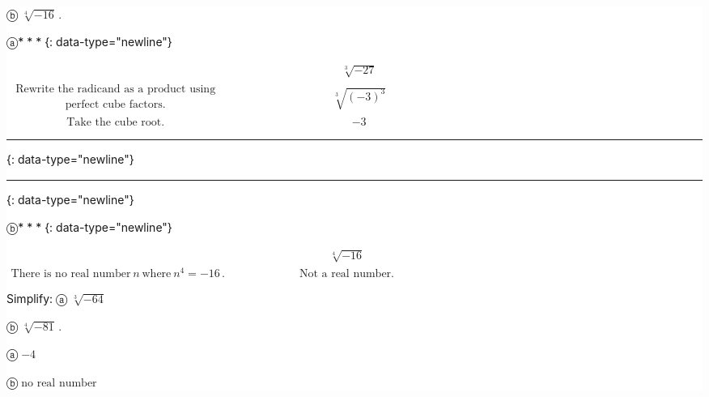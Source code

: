  <span class="token">ⓑ</span> <math xmlns="http://www.w3.org/1998/Math/MathML"><mrow><mroot><mrow><mn>−16</mn></mrow><mn>4</mn></mroot><mo>.</mo></mrow></math>

</div>
<div data-type="solution" class="solution" markdown="1">
<span class="token">ⓐ</span>* * *
{: data-type="newline"}

 <math xmlns="http://www.w3.org/1998/Math/MathML"><mrow><mtable><mtr><mtd /><mtd /><mtd /><mtd columnalign="center"><mspace width="7.5em" /><mroot><mrow><mn>−27</mn></mrow><mn>3</mn></mroot></mtd></mtr><mtr><mtd columnalign="left"><mtable><mtr><mtd columnalign="left"><mtext>Rewrite the radicand as a product using</mtext></mtd></mtr><mtr><mtd columnalign="left"><mtext>perfect cube factors.</mtext></mtd></mtr></mtable></mtd><mtd /><mtd /><mtd columnalign="center"><mspace width="7.5em" /><mroot><mrow><msup><mrow><mrow><mo>(</mo><mrow><mn>−3</mn></mrow><mo>)</mo></mrow></mrow><mn>3</mn></msup></mrow><mn>3</mn></mroot></mtd></mtr><mtr><mtd columnalign="left"><mtext>Take the cube root.</mtext></mtd><mtd /><mtd /><mtd columnalign="center"><mspace width="7.5em" /><mn>−3</mn></mtd></mtr></mtable></mrow></math>

* * *
{: data-type="newline"}

* * *
{: data-type="newline"}

 <span class="token">ⓑ</span>* * *
{: data-type="newline"}

 <math xmlns="http://www.w3.org/1998/Math/MathML"><mrow><mtable><mtr><mtd /><mtd /><mtd /><mtd columnalign="center"><mspace width="4em" /><mroot><mrow><mn>−16</mn></mrow><mn>4</mn></mroot></mtd></mtr><mtr><mtd columnalign="left"><mtext>There is no real number</mtext><mspace width="0.2em" /><mi>n</mi><mspace width="0.2em" /><mtext>where</mtext><mspace width="0.2em" /><msup><mi>n</mi><mn>4</mn></msup><mo>=</mo><mn>−16</mn><mo>.</mo></mtd><mtd /><mtd /><mtd columnalign="center"><mspace width="4em" /><mtext>Not a real number.</mtext></mtd></mtr></mtable></mrow></math>

</div>
</div>
</div>

<div data-type="note" class="note try">
<div data-type="exercise" class="exercise">
<div data-type="problem" class="problem" markdown="1">
Simplify: <span class="token">ⓐ</span> <math xmlns="http://www.w3.org/1998/Math/MathML"><mrow><mroot><mrow><mn>−64</mn></mrow><mn>3</mn></mroot></mrow></math>

 <span class="token">ⓑ</span> <math xmlns="http://www.w3.org/1998/Math/MathML"><mrow><mroot><mrow><mn>−81</mn></mrow><mn>4</mn></mroot><mo>.</mo></mrow></math>

</div>
<div data-type="solution" class="solution" markdown="1">
<span class="token">ⓐ</span> <math xmlns="http://www.w3.org/1998/Math/MathML"><mrow><mn>−4</mn></mrow></math>

 <span class="token">ⓑ</span> <math xmlns="http://www.w3.org/1998/Math/MathML"><mrow><mtext>no real number</mtext></mrow></math>

</div>
</div>
</div>
